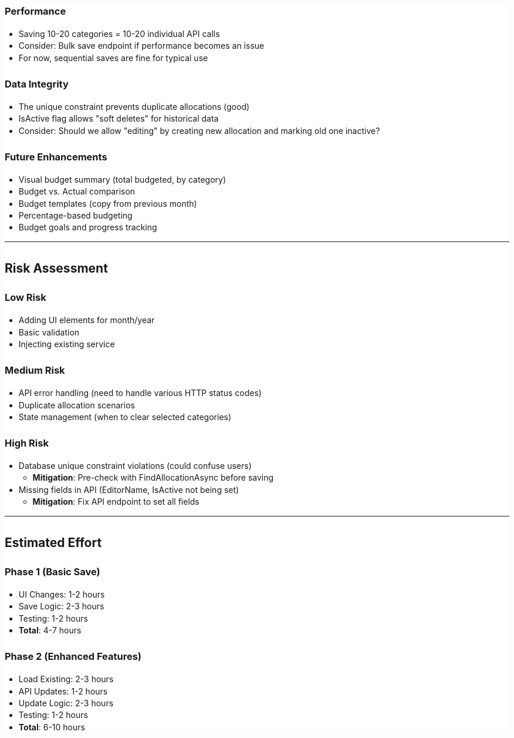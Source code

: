 ### Performance
- Saving 10-20 categories = 10-20 individual API calls
- Consider: Bulk save endpoint if performance becomes an issue
- For now, sequential saves are fine for typical use

### Data Integrity
- The unique constraint prevents duplicate allocations (good)
- IsActive flag allows "soft deletes" for historical data
- Consider: Should we allow "editing" by creating new allocation and marking old one inactive?

### Future Enhancements
- Visual budget summary (total budgeted, by category)
- Budget vs. Actual comparison
- Budget templates (copy from previous month)
- Percentage-based budgeting
- Budget goals and progress tracking

---

## Risk Assessment

### Low Risk
- Adding UI elements for month/year
- Basic validation
- Injecting existing service

### Medium Risk
- API error handling (need to handle various HTTP status codes)
- Duplicate allocation scenarios
- State management (when to clear selected categories)

### High Risk
- Database unique constraint violations (could confuse users)
  - **Mitigation**: Pre-check with FindAllocationAsync before saving
- Missing fields in API (EditorName, IsActive not being set)
  - **Mitigation**: Fix API endpoint to set all fields

---

## Estimated Effort

### Phase 1 (Basic Save)
- UI Changes: 1-2 hours
- Save Logic: 2-3 hours
- Testing: 1-2 hours
- **Total**: 4-7 hours

### Phase 2 (Enhanced Features)
- Load Existing: 2-3 hours
- API Updates: 1-2 hours
- Update Logic: 2-3 hours
- Testing: 1-2 hours
- **Total**: 6-10 hours

